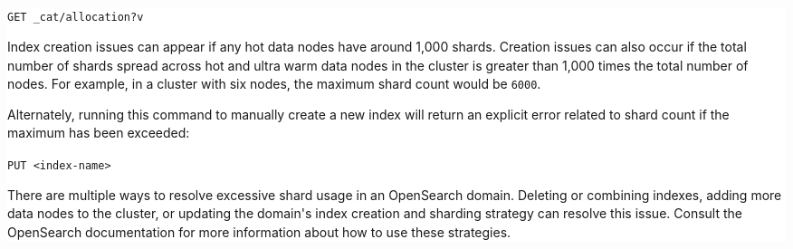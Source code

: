 ```text
GET _cat/allocation?v
```

Index creation issues can appear if any hot data nodes have around 1,000 shards. Creation issues can also occur if the total number of shards spread across hot and ultra warm data nodes in the cluster is greater than 1,000 times the total number of nodes. For example, in a cluster with six nodes, the maximum shard count would be `6000`.

Alternately, running this command to manually create a new index will return an explicit error related to shard count if the maximum has been exceeded:

```text
PUT <index-name>
```

There are multiple ways to resolve excessive shard usage in an OpenSearch domain. Deleting or combining indexes, adding more data nodes to the cluster, or updating the domain's index creation and sharding strategy can resolve this issue. Consult the OpenSearch documentation for more information about how to use these strategies.
